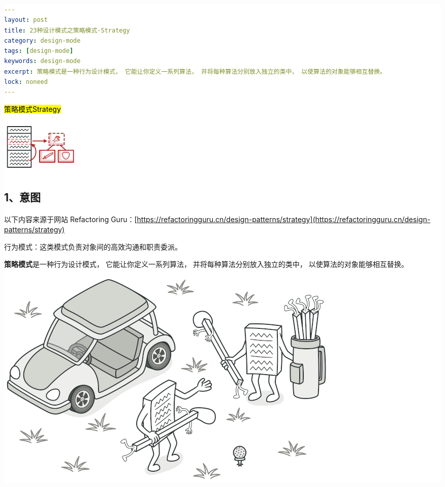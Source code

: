 ```yaml
---
layout: post
title: 23种设计模式之策略模式-Strategy
category: design-mode
tags: [design-mode]
keywords: design-mode
excerpt: 策略模式是一种行为设计模式， 它能让你定义一系列算法， 并将每种算法分别放入独立的类中， 以使算法的对象能够相互替换。
lock: noneed
---
```


<mark>策略模式Strategy</mark>

![](/assets/images/2021/javabase/strategy-mini.png)

## 1、意图

以下内容来源于网站 Refactoring Guru：[https://refactoringguru.cn/design-patterns/strategy](https://refactoringguru.cn/design-patterns/strategy)

行为模式：这类模式负责对象间的高效沟通和职责委派。

**策略模式**是一种行为设计模式， 它能让你定义一系列算法， 并将每种算法分别放入独立的类中， 以使算法的对象能够相互替换。

![](/assets/images/2021/javabase/strategy.png)
